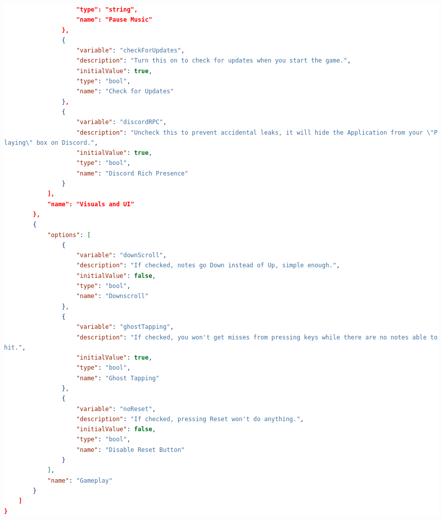 ```json
					"type": "string",
					"name": "Pause Music"
				},
				{
					"variable": "checkForUpdates",
					"description": "Turn this on to check for updates when you start the game.",
					"initialValue": true,
					"type": "bool",
					"name": "Check for Updates"
				},
				{
					"variable": "discordRPC",
					"description": "Uncheck this to prevent accidental leaks, it will hide the Application from your \"Playing\" box on Discord.",
					"initialValue": true,
					"type": "bool",
					"name": "Discord Rich Presence"
				}
			],
			"name": "Visuals and UI"
		},
		{
			"options": [
				{
					"variable": "downScroll",
					"description": "If checked, notes go Down instead of Up, simple enough.",
					"initialValue": false,
					"type": "bool",
					"name": "Downscroll"
				},
				{
					"variable": "ghostTapping",
					"description": "If checked, you won't get misses from pressing keys while there are no notes able to hit.",
					"initialValue": true,
					"type": "bool",
					"name": "Ghost Tapping"
				},
				{
					"variable": "noReset",
					"description": "If checked, pressing Reset won't do anything.",
					"initialValue": false,
					"type": "bool",
					"name": "Disable Reset Button"
				}
			],
			"name": "Gameplay"
		}
	]
}
```